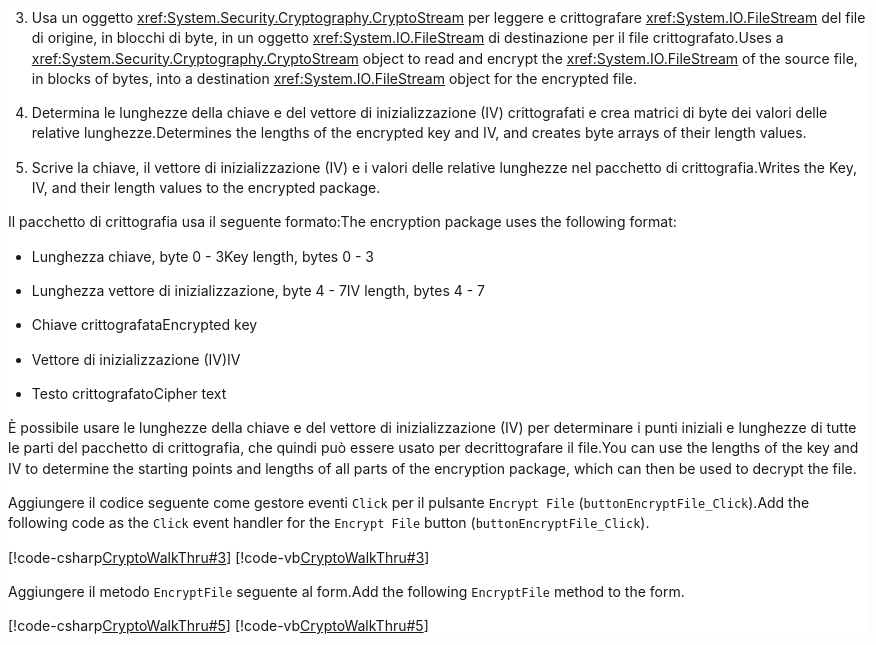 3. <span data-ttu-id="b37dc-164">Usa un oggetto <xref:System.Security.Cryptography.CryptoStream> per leggere e crittografare <xref:System.IO.FileStream> del file di origine, in blocchi di byte, in un oggetto <xref:System.IO.FileStream> di destinazione per il file crittografato.</span><span class="sxs-lookup"><span data-stu-id="b37dc-164">Uses a <xref:System.Security.Cryptography.CryptoStream> object to read and encrypt the <xref:System.IO.FileStream> of the source file, in blocks of bytes, into a destination <xref:System.IO.FileStream> object for the encrypted file.</span></span>  
  
4. <span data-ttu-id="b37dc-165">Determina le lunghezze della chiave e del vettore di inizializzazione (IV) crittografati e crea matrici di byte dei valori delle relative lunghezze.</span><span class="sxs-lookup"><span data-stu-id="b37dc-165">Determines the lengths of the encrypted key and IV, and creates byte arrays of their length values.</span></span>  
  
5. <span data-ttu-id="b37dc-166">Scrive la chiave, il vettore di inizializzazione (IV) e i valori delle relative lunghezze nel pacchetto di crittografia.</span><span class="sxs-lookup"><span data-stu-id="b37dc-166">Writes the Key, IV, and their length values to the encrypted package.</span></span>  
  
 <span data-ttu-id="b37dc-167">Il pacchetto di crittografia usa il seguente formato:</span><span class="sxs-lookup"><span data-stu-id="b37dc-167">The encryption package uses the following format:</span></span>  
  
- <span data-ttu-id="b37dc-168">Lunghezza chiave, byte 0 - 3</span><span class="sxs-lookup"><span data-stu-id="b37dc-168">Key length, bytes 0 - 3</span></span>  
  
- <span data-ttu-id="b37dc-169">Lunghezza vettore di inizializzazione, byte 4 - 7</span><span class="sxs-lookup"><span data-stu-id="b37dc-169">IV length, bytes 4 - 7</span></span>  
  
- <span data-ttu-id="b37dc-170">Chiave crittografata</span><span class="sxs-lookup"><span data-stu-id="b37dc-170">Encrypted key</span></span>  
  
- <span data-ttu-id="b37dc-171">Vettore di inizializzazione (IV)</span><span class="sxs-lookup"><span data-stu-id="b37dc-171">IV</span></span>  
  
- <span data-ttu-id="b37dc-172">Testo crittografato</span><span class="sxs-lookup"><span data-stu-id="b37dc-172">Cipher text</span></span>  
  
 <span data-ttu-id="b37dc-173">È possibile usare le lunghezze della chiave e del vettore di inizializzazione (IV) per determinare i punti iniziali e lunghezze di tutte le parti del pacchetto di crittografia, che quindi può essere usato per decrittografare il file.</span><span class="sxs-lookup"><span data-stu-id="b37dc-173">You can use the lengths of the key and IV to determine the starting points and lengths of all parts of the encryption package, which can then be used to decrypt the file.</span></span>  
  
 <span data-ttu-id="b37dc-174">Aggiungere il codice seguente come gestore eventi `Click` per il pulsante `Encrypt File` (`buttonEncryptFile_Click`).</span><span class="sxs-lookup"><span data-stu-id="b37dc-174">Add the following code as the `Click` event handler for the `Encrypt File` button (`buttonEncryptFile_Click`).</span></span>  
  
 [!code-csharp[CryptoWalkThru#3](../../../samples/snippets/csharp/VS_Snippets_CLR/CryptoWalkThru/cs/Form1.cs#3)]
 [!code-vb[CryptoWalkThru#3](../../../samples/snippets/visualbasic/VS_Snippets_CLR/CryptoWalkThru/vb/Form1.vb#3)]  
  
 <span data-ttu-id="b37dc-175">Aggiungere il metodo `EncryptFile` seguente al form.</span><span class="sxs-lookup"><span data-stu-id="b37dc-175">Add the following `EncryptFile` method to the form.</span></span>  
  
 [!code-csharp[CryptoWalkThru#5](../../../samples/snippets/csharp/VS_Snippets_CLR/CryptoWalkThru/cs/Form1.cs#5)]
 [!code-vb[CryptoWalkThru#5](../../../samples/snippets/visualbasic/VS_Snippets_CLR/CryptoWalkThru/vb/Form1.vb#5)]  
  